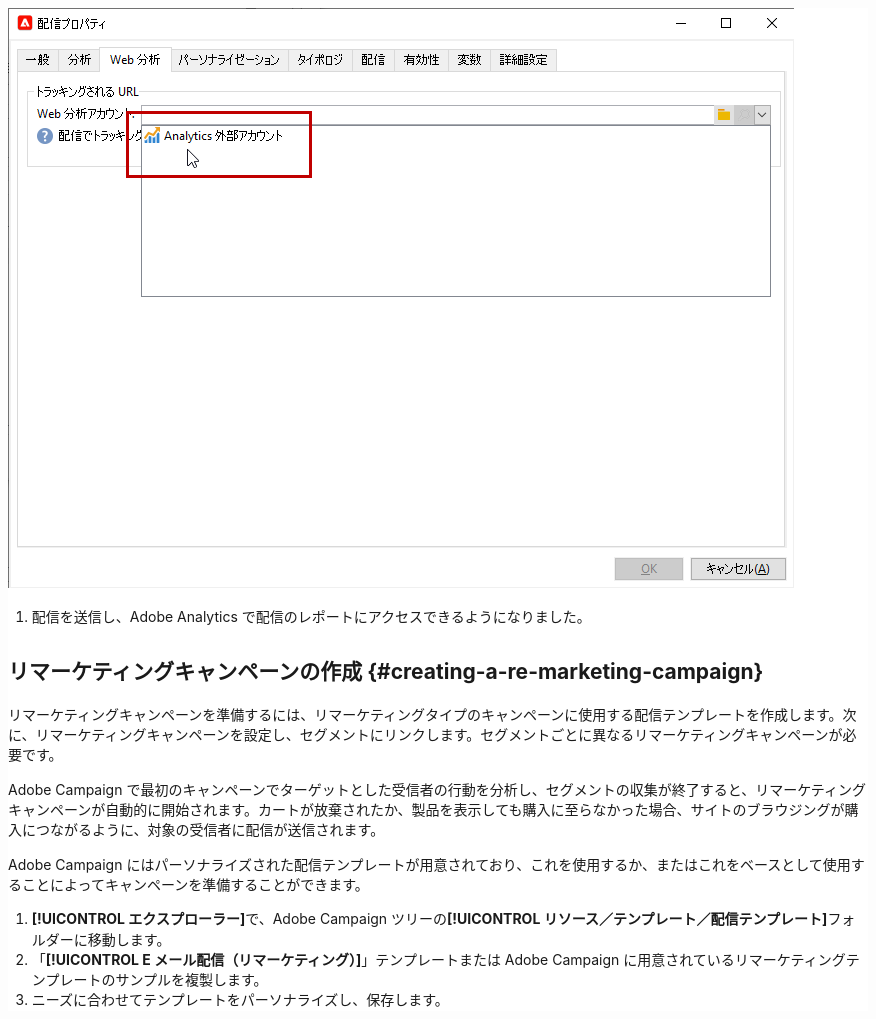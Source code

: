    ![](assets/webanalytics_delivery_properties_002.png)

1. 配信を送信し、Adobe Analytics で配信のレポートにアクセスできるようになりました。

## リマーケティングキャンペーンの作成 {#creating-a-re-marketing-campaign}

リマーケティングキャンペーンを準備するには、リマーケティングタイプのキャンペーンに使用する配信テンプレートを作成します。次に、リマーケティングキャンペーンを設定し、セグメントにリンクします。セグメントごとに異なるリマーケティングキャンペーンが必要です。

Adobe Campaign で最初のキャンペーンでターゲットとした受信者の行動を分析し、セグメントの収集が終了すると、リマーケティングキャンペーンが自動的に開始されます。カートが放棄されたか、製品を表示しても購入に至らなかった場合、サイトのブラウジングが購入につながるように、対象の受信者に配信が送信されます。

Adobe Campaign にはパーソナライズされた配信テンプレートが用意されており、これを使用するか、またはこれをベースとして使用することによってキャンペーンを準備することができます。

1. **[!UICONTROL エクスプローラー]**&#x200B;で、Adobe Campaign ツリーの&#x200B;**[!UICONTROL リソース／テンプレート／配信テンプレート]**&#x200B;フォルダーに移動します。
1. 「**[!UICONTROL E メール配信（リマーケティング）]**」テンプレートまたは Adobe Campaign に用意されているリマーケティングテンプレートのサンプルを複製します。
1. ニーズに合わせてテンプレートをパーソナライズし、保存します。
